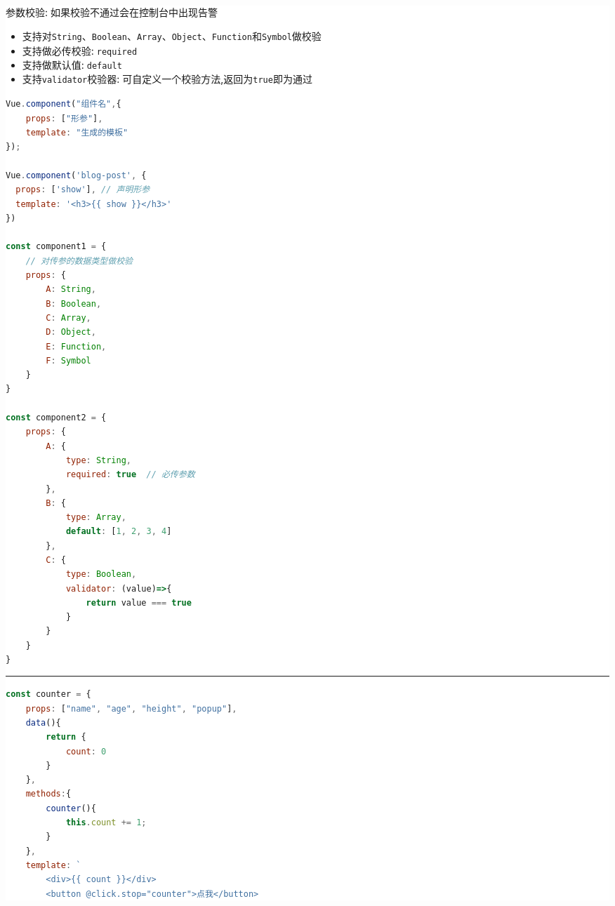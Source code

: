 参数校验: 如果校验不通过会在控制台中出现告警
- 支持对`String`、`Boolean`、`Array`、`Object`、`Function`和`Symbol`做校验
- 支持做必传校验: `required`
- 支持做默认值: `default`
- 支持`validator`校验器: 可自定义一个校验方法,返回为`true`即为通过
```js
Vue.component("组件名",{
    props: ["形参"],
    template: "生成的模板"
});

Vue.component('blog-post', {
  props: ['show'], // 声明形参
  template: '<h3>{{ show }}</h3>'
})

const component1 = {
    // 对传参的数据类型做校验
    props: {
        A: String,
        B: Boolean,
        C: Array,
        D: Object,
        E: Function,
        F: Symbol
    }
}

const component2 = {
    props: {
        A: {
            type: String,
            required: true  // 必传参数
        },
        B: {
            type: Array,
            default: [1, 2, 3, 4]
        },
        C: {
            type: Boolean,
            validator: (value)=>{
                return value === true
            }
        }
    }
}
```
---
```js
const counter = {
    props: ["name", "age", "height", "popup"],
    data(){
        return {
            count: 0
        }
    },
    methods:{
        counter(){
            this.count += 1;
        }
    },
    template: `
        <div>{{ count }}</div>
        <button @click.stop="counter">点我</button>
```